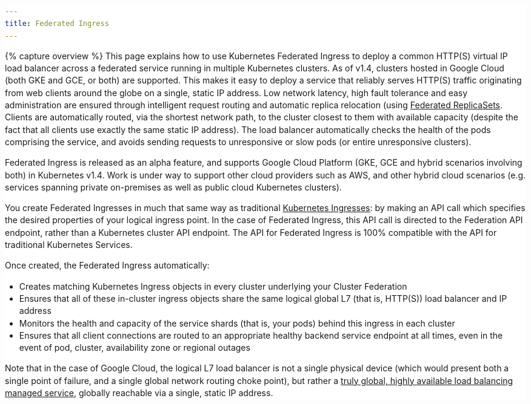 ```yaml
---
title: Federated Ingress
---
```


{% capture overview %}
This page explains how to use Kubernetes Federated Ingress to deploy
a common HTTP(S) virtual IP load balancer across a federated service running in
multiple Kubernetes clusters.  As of v1.4, clusters hosted in Google
Cloud (both GKE and GCE, or both) are supported. This makes it
easy to deploy a service that reliably serves HTTP(S) traffic
originating from web clients around the globe on a single, static IP
address.   Low network latency, high fault tolerance and easy administration are
ensured through intelligent request routing and automatic replica
relocation (using [Federated ReplicaSets](/docs/tasks/administer-federation/replicaset/).
Clients are automatically routed, via the shortest network path, to
the cluster closest to them with available capacity (despite the fact
that all clients use exactly the same static IP address).  The load balancer
automatically checks the health of the pods comprising the service,
and avoids sending requests to unresponsive or slow pods (or entire
unresponsive clusters).

Federated Ingress is released as an alpha feature, and supports Google Cloud Platform (GKE,
GCE and hybrid scenarios involving both) in Kubernetes v1.4.  Work is under way to support other cloud
providers such as AWS, and other hybrid cloud scenarios (e.g. services
spanning private on-premises as well as public cloud Kubernetes
clusters).

You create Federated Ingresses in much that same way as traditional
[Kubernetes Ingresses](/docs/concepts/services-networking/ingress/): by making an API
call which specifies the desired properties of your logical ingress point. In the
case of Federated Ingress, this API call is directed to the
Federation API endpoint, rather than a Kubernetes cluster API
endpoint. The API for Federated Ingress is 100% compatible with the
API for traditional Kubernetes Services.

Once created, the Federated Ingress automatically:

*  Creates matching Kubernetes Ingress objects in every cluster underlying your Cluster Federation
*  Ensures that all of these in-cluster ingress objects share the same
   logical global L7 (that is, HTTP(S)) load balancer and IP address
*  Monitors the health and capacity of the service shards (that is, your pods) behind this ingress in each cluster
*  Ensures that all client connections are routed to an appropriate healthy backend service endpoint at all times, even in the event of pod, cluster, availability zone or regional outages

Note that in the case of Google Cloud, the logical L7 load balancer is
not a single physical device (which would present both a single point
of failure, and a single global network routing choke point), but
rather a
[truly global, highly available load balancing managed service](https://cloud.google.com/load-balancing/),
globally reachable via a single, static IP address.
